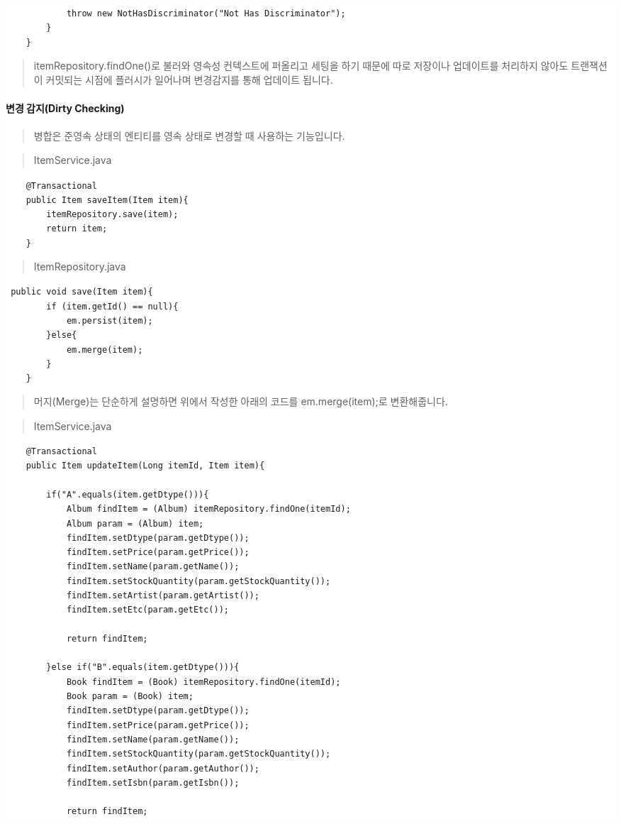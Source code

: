 ````
            throw new NotHasDiscriminator("Not Has Discriminator");
        }
    }

````

> itemRepository.findOne()로 불러와 영속성 컨텍스트에 퍼올리고 세팅을 하기 때문에 따로 저장이나 업데이트를 처리하지 않아도 트랜잭션이 커밋되는 시점에 플러시가 일어나며 변경감지를 통해 업데이트 됩니다.


#### 변경 감지(Dirty Checking)
> 병합은 준영속 상태의 엔티티를 영속 상태로 변경할 때 사용하는 기능입니다.

> ItemService.java

```
    @Transactional
    public Item saveItem(Item item){
        itemRepository.save(item);
        return item;
    }

```

> ItemRepository.java

```
 public void save(Item item){
        if (item.getId() == null){
            em.persist(item);
        }else{
            em.merge(item);
        }
    }
```

> 머지(Merge)는 단순하게 설명하면 위에서 작성한 아래의 코드를 em.merge(item);로 변환해줍니다.

> ItemService.java

````
	@Transactional
    public Item updateItem(Long itemId, Item item){

        if("A".equals(item.getDtype())){
            Album findItem = (Album) itemRepository.findOne(itemId);
            Album param = (Album) item;
            findItem.setDtype(param.getDtype());
            findItem.setPrice(param.getPrice());
            findItem.setName(param.getName());
            findItem.setStockQuantity(param.getStockQuantity());
            findItem.setArtist(param.getArtist());
            findItem.setEtc(param.getEtc());

            return findItem;

        }else if("B".equals(item.getDtype())){
            Book findItem = (Book) itemRepository.findOne(itemId);
            Book param = (Book) item;
            findItem.setDtype(param.getDtype());
            findItem.setPrice(param.getPrice());
            findItem.setName(param.getName());
            findItem.setStockQuantity(param.getStockQuantity());
            findItem.setAuthor(param.getAuthor());
            findItem.setIsbn(param.getIsbn());

            return findItem;

````